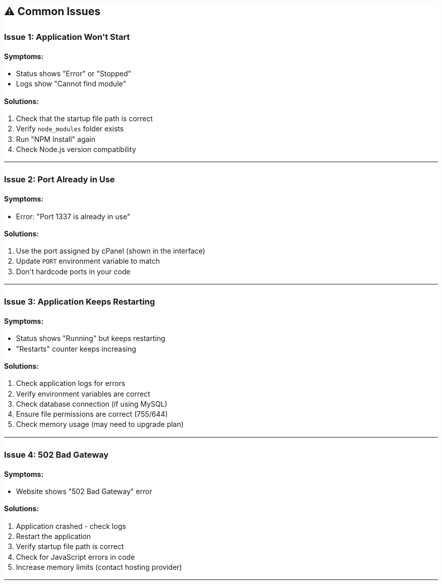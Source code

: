 ## ⚠️ Common Issues

### Issue 1: Application Won't Start

**Symptoms:**
- Status shows "Error" or "Stopped"
- Logs show "Cannot find module"

**Solutions:**
1. Check that the startup file path is correct
2. Verify `node_modules` folder exists
3. Run "NPM Install" again
4. Check Node.js version compatibility

---

### Issue 2: Port Already in Use

**Symptoms:**
- Error: "Port 1337 is already in use"

**Solutions:**
1. Use the port assigned by cPanel (shown in the interface)
2. Update `PORT` environment variable to match
3. Don't hardcode ports in your code

---

### Issue 3: Application Keeps Restarting

**Symptoms:**
- Status shows "Running" but keeps restarting
- "Restarts" counter keeps increasing

**Solutions:**
1. Check application logs for errors
2. Verify environment variables are correct
3. Check database connection (if using MySQL)
4. Ensure file permissions are correct (755/644)
5. Check memory usage (may need to upgrade plan)

---

### Issue 4: 502 Bad Gateway

**Symptoms:**
- Website shows "502 Bad Gateway" error

**Solutions:**
1. Application crashed - check logs
2. Restart the application
3. Verify startup file path is correct
4. Check for JavaScript errors in code
5. Increase memory limits (contact hosting provider)

---